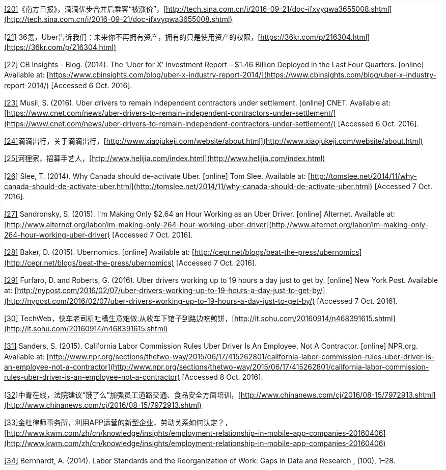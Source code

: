 [\[20\]](#_ftnref20)《南方日报》，滴滴优步合并后乘客“被涨价”，[http://tech.sina.com.cn/i/2016-09-21/doc-ifxvyqwa3655008.shtml](http://tech.sina.com.cn/i/2016-09-21/doc-ifxvyqwa3655008.shtml)

[\[21\]](#_ftnref21) 36氪，Uber告诉我们：未来你不再拥有资产，拥有的只是使用资产的权限，[https://36kr.com/p/216304.html](https://36kr.com/p/216304.html)

[\[22\]](#_ftnref22) CB Insights - Blog. \(2014\). The ‘Uber for X’ Investment Report – $1.46 Billion Deployed in the Last Four Quarters. \[online\] Available at: [https://www.cbinsights.com/blog/uber-x-industry-report-2014/](https://www.cbinsights.com/blog/uber-x-industry-report-2014/) \[Accessed 6 Oct. 2016\].

[\[23\]](#_ftnref23) Musil, S. \(2016\). Uber drivers to remain independent contractors under settlement. \[online\] CNET. Available at: [https://www.cnet.com/news/uber-drivers-to-remain-independent-contractors-under-settlement/](https://www.cnet.com/news/uber-drivers-to-remain-independent-contractors-under-settlement/) \[Accessed 6 Oct. 2016\].

[\[24\]](#_ftnref24)滴滴出行，关于滴滴出行，[http://www.xiaojukeji.com/website/about.html](http://www.xiaojukeji.com/website/about.html)

[\[25\]](#_ftnref25)河狸家，招募手艺人，[http://www.helijia.com/index.html](http://www.helijia.com/index.html)

[\[26\]](#_ftnref26) Slee, T. \(2014\). Why Canada should de-activate Uber. \[online\] Tom Slee. Available at: [http://tomslee.net/2014/11/why-canada-should-de-activate-uber.html](http://tomslee.net/2014/11/why-canada-should-de-activate-uber.html) \[Accessed 7 Oct. 2016\].

[\[27\]](#_ftnref27) Sandronsky, S. \(2015\). I'm Making Only $2.64 an Hour Working as an Uber Driver. \[online\] Alternet. Available at: [http://www.alternet.org/labor/im-making-only-264-hour-working-uber-driver](http://www.alternet.org/labor/im-making-only-264-hour-working-uber-driver) \[Accessed 7 Oct. 2016\].

[\[28\]](#_ftnref28) Baker, D. \(2015\). Ubernomics. \[online\] Available at: [http://cepr.net/blogs/beat-the-press/ubernomics](http://cepr.net/blogs/beat-the-press/ubernomics) \[Accessed 7 Oct. 2016\].

[\[29\]](#_ftnref29) Furfaro, D. and Roberts, G. \(2016\). Uber drivers working up to 19 hours a day just to get by. \[online\] New York Post. Available at: [http://nypost.com/2016/02/07/uber-drivers-working-up-to-19-hours-a-day-just-to-get-by/](http://nypost.com/2016/02/07/uber-drivers-working-up-to-19-hours-a-day-just-to-get-by/) \[Accessed 7 Oct. 2016\].

[\[30\]](#_ftnref30) TechWeb，快车老司机吐槽生意难做:从收车下馆子到路边吃煎饼，[http://it.sohu.com/20160914/n468391615.shtml](http://it.sohu.com/20160914/n468391615.shtml)

[\[31\]](#_ftnref31) Sanders, S. \(2015\). California Labor Commission Rules Uber Driver Is An Employee, Not A Contractor. \[online\] NPR.org. Available at: [http://www.npr.org/sections/thetwo-way/2015/06/17/415262801/california-labor-commission-rules-uber-driver-is-an-employee-not-a-contractor](http://www.npr.org/sections/thetwo-way/2015/06/17/415262801/california-labor-commission-rules-uber-driver-is-an-employee-not-a-contractor) \[Accessed 8 Oct. 2016\].

[\[32\]](#_ftnref32)中青在线，法院建议“饿了么”加强员工道路交通、食品安全方面培训，[http://www.chinanews.com/cj/2016/08-15/7972913.shtml](http://www.chinanews.com/cj/2016/08-15/7972913.shtml)

[\[33\]](#_ftnref33)金杜律师事务所，利用APP运营的新型企业，劳动关系如何认定？，[http://www.kwm.com/zh/cn/knowledge/insights/employment-relationship-in-mobile-app-companies-20160406](http://www.kwm.com/zh/cn/knowledge/insights/employment-relationship-in-mobile-app-companies-20160406)

[\[34\]](#_ftnref34) Bernhardt, A. \(2014\). Labor Standards and the Reorganization of Work: Gaps in Data and Research , \(100\), 1–28.
